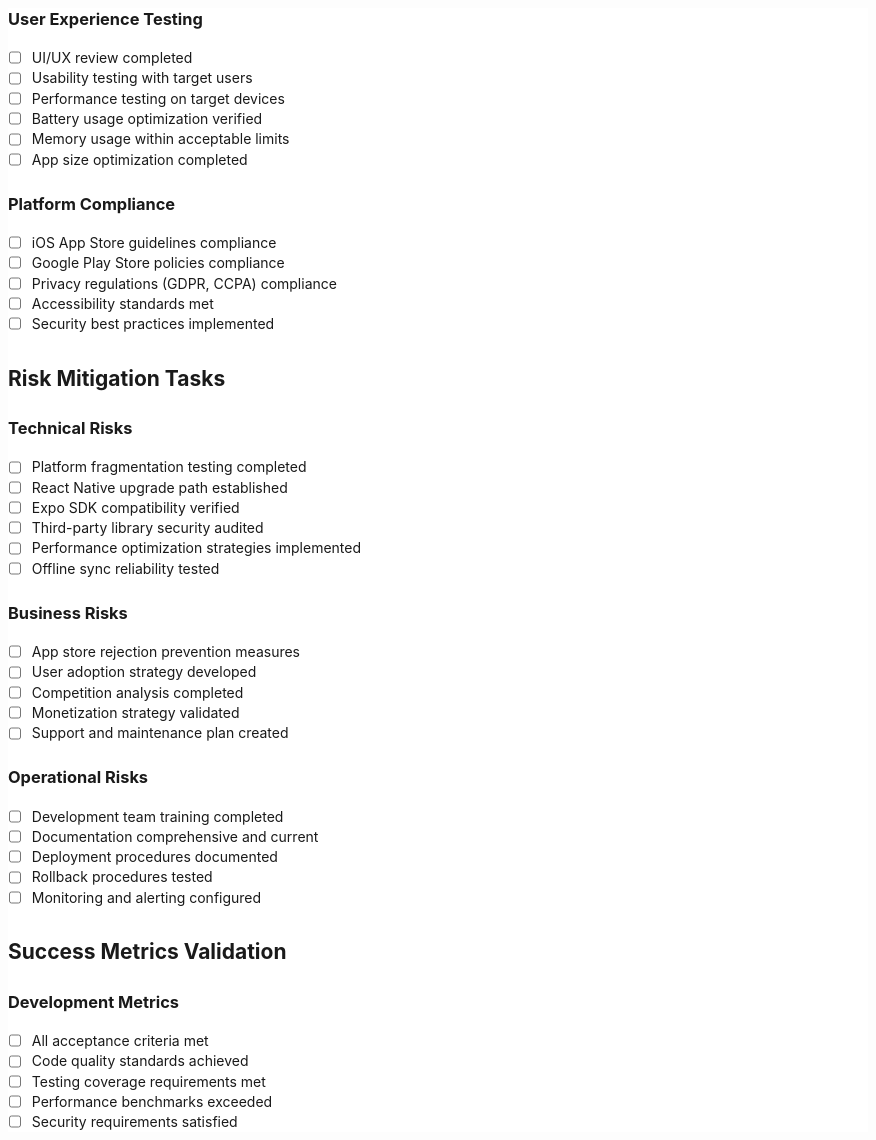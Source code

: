 ### User Experience Testing

- [ ] UI/UX review completed
- [ ] Usability testing with target users
- [ ] Performance testing on target devices
- [ ] Battery usage optimization verified
- [ ] Memory usage within acceptable limits
- [ ] App size optimization completed

### Platform Compliance

- [ ] iOS App Store guidelines compliance
- [ ] Google Play Store policies compliance
- [ ] Privacy regulations (GDPR, CCPA) compliance
- [ ] Accessibility standards met
- [ ] Security best practices implemented

## Risk Mitigation Tasks

### Technical Risks

- [ ] Platform fragmentation testing completed
- [ ] React Native upgrade path established
- [ ] Expo SDK compatibility verified
- [ ] Third-party library security audited
- [ ] Performance optimization strategies implemented
- [ ] Offline sync reliability tested

### Business Risks

- [ ] App store rejection prevention measures
- [ ] User adoption strategy developed
- [ ] Competition analysis completed
- [ ] Monetization strategy validated
- [ ] Support and maintenance plan created

### Operational Risks

- [ ] Development team training completed
- [ ] Documentation comprehensive and current
- [ ] Deployment procedures documented
- [ ] Rollback procedures tested
- [ ] Monitoring and alerting configured

## Success Metrics Validation

### Development Metrics

- [ ] All acceptance criteria met
- [ ] Code quality standards achieved
- [ ] Testing coverage requirements met
- [ ] Performance benchmarks exceeded
- [ ] Security requirements satisfied
